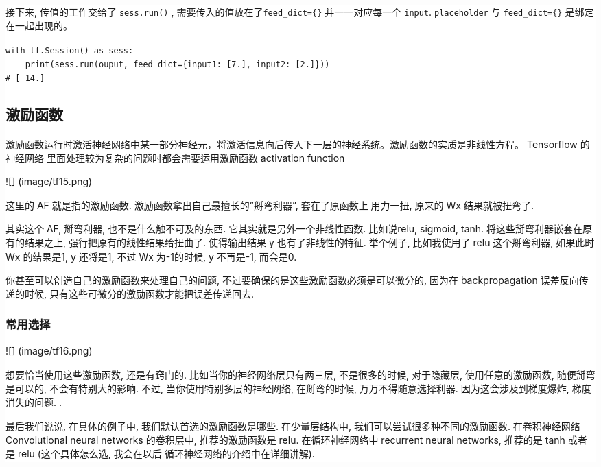 接下来, 传值的工作交给了 `sess.run()` , 需要传入的值放在了`feed_dict={}` 并一一对应每一个 `input`. `placeholder` 与 `feed_dict={}` 是绑定在一起出现的。

```
with tf.Session() as sess:
    print(sess.run(ouput, feed_dict={input1: [7.], input2: [2.]}))
# [ 14.]
```

## 激励函数

激励函数运行时激活神经网络中某一部分神经元，将激活信息向后传入下一层的神经系统。激励函数的实质是非线性方程。 Tensorflow 的神经网络 里面处理较为复杂的问题时都会需要运用激励函数 activation function

![] (image/tf15.png)

这里的 AF 就是指的激励函数. 激励函数拿出自己最擅长的”掰弯利器”, 套在了原函数上 用力一扭, 原来的 Wx 结果就被扭弯了.

其实这个 AF, 掰弯利器, 也不是什么触不可及的东西. 它其实就是另外一个非线性函数. 比如说relu, sigmoid, tanh. 将这些掰弯利器嵌套在原有的结果之上, 强行把原有的线性结果给扭曲了. 使得输出结果 y 也有了非线性的特征. 举个例子, 比如我使用了 relu 这个掰弯利器, 如果此时 Wx 的结果是1, y 还将是1, 不过 Wx 为-1的时候, y 不再是-1, 而会是0.

你甚至可以创造自己的激励函数来处理自己的问题, 不过要确保的是这些激励函数必须是可以微分的, 因为在 backpropagation 误差反向传递的时候, 只有这些可微分的激励函数才能把误差传递回去.

### 常用选择

![] (image/tf16.png)

想要恰当使用这些激励函数, 还是有窍门的. 比如当你的神经网络层只有两三层, 不是很多的时候, 对于隐藏层, 使用任意的激励函数, 随便掰弯是可以的, 不会有特别大的影响. 不过, 当你使用特别多层的神经网络, 在掰弯的时候, 万万不得随意选择利器. 因为这会涉及到梯度爆炸, 梯度消失的问题. .

最后我们说说, 在具体的例子中, 我们默认首选的激励函数是哪些. 在少量层结构中, 我们可以尝试很多种不同的激励函数. 在卷积神经网络 Convolutional neural networks 的卷积层中, 推荐的激励函数是 relu. 在循环神经网络中 recurrent neural networks, 推荐的是 tanh 或者是 relu (这个具体怎么选, 我会在以后 循环神经网络的介绍中在详细讲解).